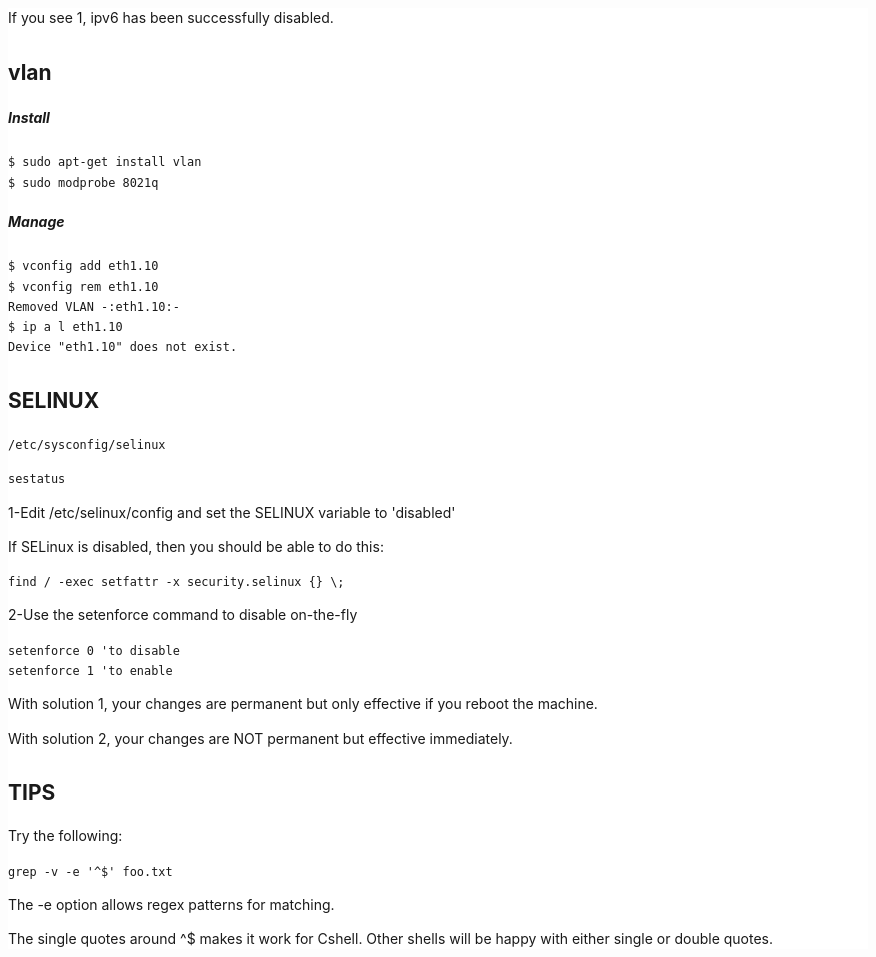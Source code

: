 If you see 1, ipv6 has been successfully disabled.

## vlan


##### Install
```
$ sudo apt-get install vlan 
$ sudo modprobe 8021q
```
##### Manage
```
$ vconfig add eth1.10
$ vconfig rem eth1.10
Removed VLAN -:eth1.10:-
$ ip a l eth1.10
Device "eth1.10" does not exist.
```

## SELINUX

```
/etc/sysconfig/selinux
```
```
sestatus
```

1-Edit /etc/selinux/config and set the SELINUX variable to 'disabled'

If SELinux is disabled, then you should be able to do this: 

```
find / -exec setfattr -x security.selinux {} \; 
```
2-Use the setenforce command to disable on-the-fly

```
setenforce 0 'to disable
setenforce 1 'to enable
```

With solution 1, your changes are permanent but only effective if you reboot the machine.

With solution 2, your changes are NOT permanent but effective immediately.


## TIPS 

Try the following:

```
grep -v -e '^$' foo.txt
```

The -e option allows regex patterns for matching.

The single quotes around ^$ makes it work for Cshell. Other shells will be happy with either single or double quotes.
